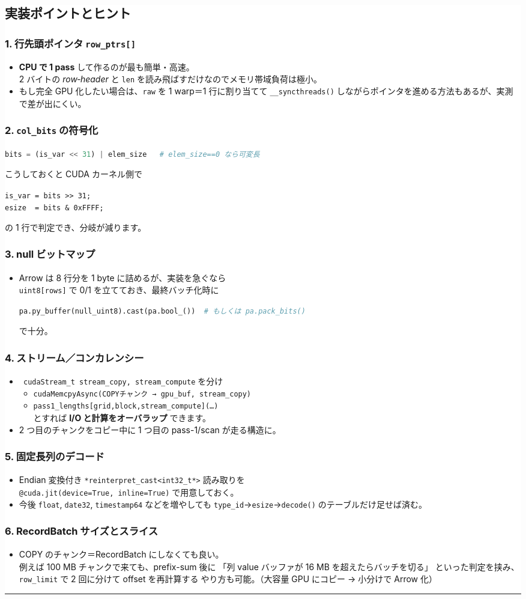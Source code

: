 
## 実装ポイントとヒント

### 1. 行先頭ポインタ `row_ptrs[]`
* **CPU で 1 pass** して作るのが最も簡単・高速。  
  2 バイトの *row‐header* と `len` を読み飛ばすだけなのでメモリ帯域負荷は極小。
* もし完全 GPU 化したい場合は、`raw` を 1 warp＝1 行に割り当てて
  `__syncthreads()` しながらポインタを進める方法もあるが、実測で差が出にくい。

### 2. `col_bits` の符号化
```python
bits = (is_var << 31) | elem_size   # elem_size==0 なら可変長
```
こうしておくと CUDA カーネル側で

```cuda
is_var = bits >> 31;
esize  = bits & 0xFFFF;
```
の 1 行で判定でき、分岐が減ります。

### 3. null ビットマップ
* Arrow は 8 行分を 1 byte に詰めるが、実装を急ぐなら  
  `uint8[rows]` で 0/1 を立てておき、最終バッチ化時に
  ```python
  pa.py_buffer(null_uint8).cast(pa.bool_())  # もしくは pa.pack_bits()
  ```
  で十分。

### 4. ストリーム／コンカレンシー
* ` cudaStream_t stream_copy, stream_compute` を分け  
  - `cudaMemcpyAsync(COPYチャンク → gpu_buf, stream_copy)`  
  - `pass1_lengths[grid,block,stream_compute](…)`  
  とすれば **I/O と計算をオーバラップ** できます。  
* 2 つ目のチャンクをコピー中に 1 つ目の pass-1/scan が走る構造に。

### 5. 固定長列のデコード
* Endian 変換付き `*reinterpret_cast<int32_t*>` 読み取りを  
  `@cuda.jit(device=True, inline=True)` で用意しておく。  
* 今後 `float`, `date32`, `timestamp64` などを増やしても
  `type_id`→`esize`→`decode()` のテーブルだけ足せば済む。

### 6. RecordBatch サイズとスライス
* COPY のチャンク＝RecordBatch にしなくても良い。  
  例えば 100 MB チャンクで来ても、prefix-sum 後に
  「列 value バッファが 16 MB を超えたらバッチを切る」
  といった判定を挟み、`row_limit` で 2 回に分けて offset を再計算する
  やり方も可能。（大容量 GPU にコピー → 小分けで Arrow 化）

---
